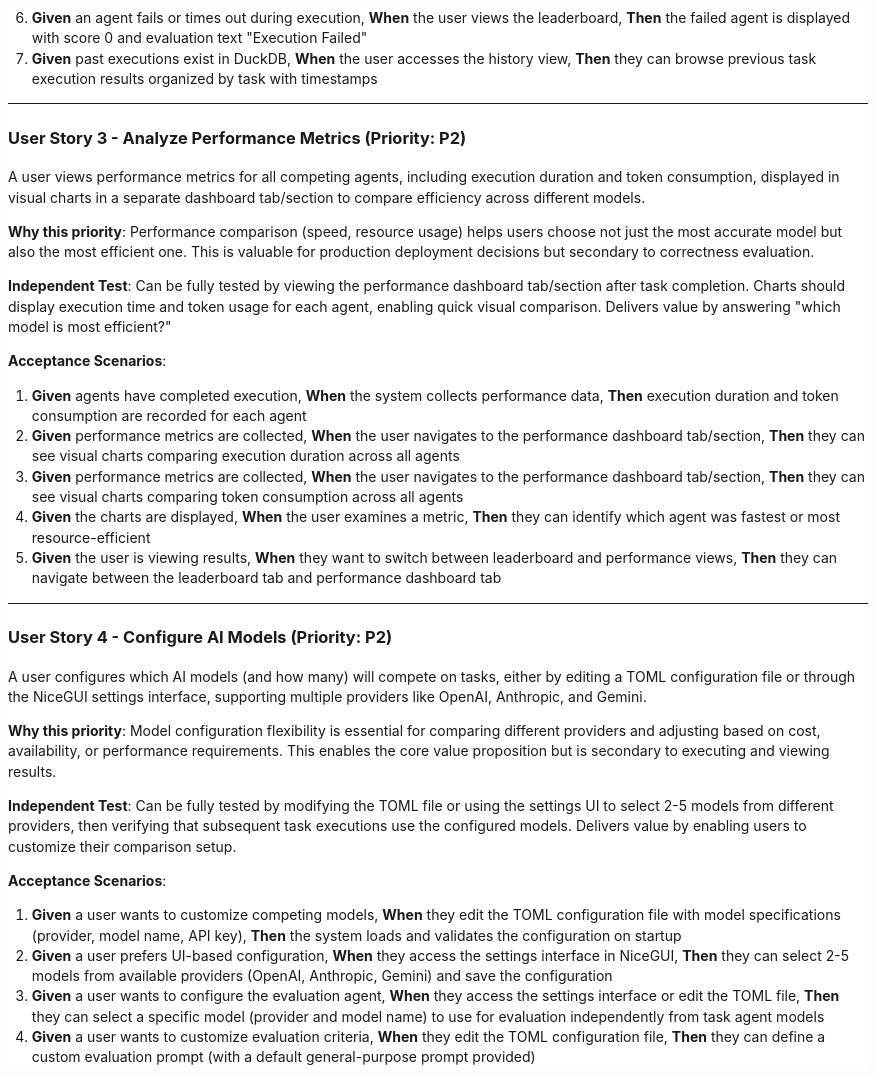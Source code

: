 6. **Given** an agent fails or times out during execution, **When** the user views the leaderboard, **Then** the failed agent is displayed with score 0 and evaluation text "Execution Failed"
7. **Given** past executions exist in DuckDB, **When** the user accesses the history view, **Then** they can browse previous task execution results organized by task with timestamps

---

### User Story 3 - Analyze Performance Metrics (Priority: P2)

A user views performance metrics for all competing agents, including execution duration and token consumption, displayed in visual charts in a separate dashboard tab/section to compare efficiency across different models.

**Why this priority**: Performance comparison (speed, resource usage) helps users choose not just the most accurate model but also the most efficient one. This is valuable for production deployment decisions but secondary to correctness evaluation.

**Independent Test**: Can be fully tested by viewing the performance dashboard tab/section after task completion. Charts should display execution time and token usage for each agent, enabling quick visual comparison. Delivers value by answering "which model is most efficient?"

**Acceptance Scenarios**:

1. **Given** agents have completed execution, **When** the system collects performance data, **Then** execution duration and token consumption are recorded for each agent
2. **Given** performance metrics are collected, **When** the user navigates to the performance dashboard tab/section, **Then** they can see visual charts comparing execution duration across all agents
3. **Given** performance metrics are collected, **When** the user navigates to the performance dashboard tab/section, **Then** they can see visual charts comparing token consumption across all agents
4. **Given** the charts are displayed, **When** the user examines a metric, **Then** they can identify which agent was fastest or most resource-efficient
5. **Given** the user is viewing results, **When** they want to switch between leaderboard and performance views, **Then** they can navigate between the leaderboard tab and performance dashboard tab

---

### User Story 4 - Configure AI Models (Priority: P2)

A user configures which AI models (and how many) will compete on tasks, either by editing a TOML configuration file or through the NiceGUI settings interface, supporting multiple providers like OpenAI, Anthropic, and Gemini.

**Why this priority**: Model configuration flexibility is essential for comparing different providers and adjusting based on cost, availability, or performance requirements. This enables the core value proposition but is secondary to executing and viewing results.

**Independent Test**: Can be fully tested by modifying the TOML file or using the settings UI to select 2-5 models from different providers, then verifying that subsequent task executions use the configured models. Delivers value by enabling users to customize their comparison setup.

**Acceptance Scenarios**:

1. **Given** a user wants to customize competing models, **When** they edit the TOML configuration file with model specifications (provider, model name, API key), **Then** the system loads and validates the configuration on startup
2. **Given** a user prefers UI-based configuration, **When** they access the settings interface in NiceGUI, **Then** they can select 2-5 models from available providers (OpenAI, Anthropic, Gemini) and save the configuration
3. **Given** a user wants to configure the evaluation agent, **When** they access the settings interface or edit the TOML file, **Then** they can select a specific model (provider and model name) to use for evaluation independently from task agent models
4. **Given** a user wants to customize evaluation criteria, **When** they edit the TOML configuration file, **Then** they can define a custom evaluation prompt (with a default general-purpose prompt provided)